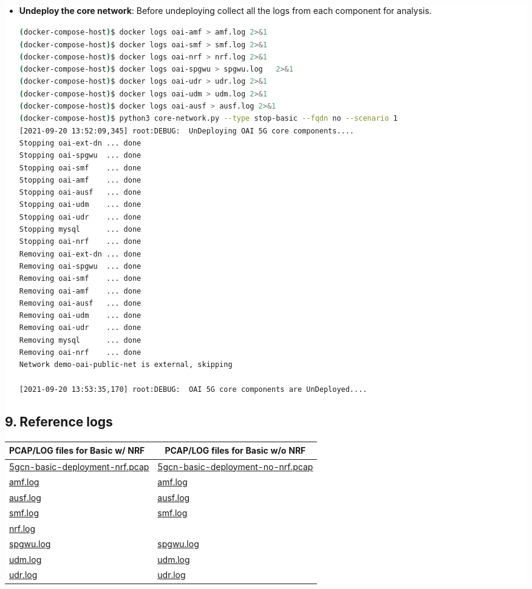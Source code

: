 - **Undeploy the core network**: Before undeploying collect all the logs from each component for analysis. 

    ```bash
    (docker-compose-host)$ docker logs oai-amf > amf.log 2>&1
    (docker-compose-host)$ docker logs oai-smf > smf.log 2>&1
    (docker-compose-host)$ docker logs oai-nrf > nrf.log 2>&1
    (docker-compose-host)$ docker logs oai-spgwu > spgwu.log   2>&1
    (docker-compose-host)$ docker logs oai-udr > udr.log 2>&1
    (docker-compose-host)$ docker logs oai-udm > udm.log 2>&1
    (docker-compose-host)$ docker logs oai-ausf > ausf.log 2>&1
    (docker-compose-host)$ python3 core-network.py --type stop-basic --fqdn no --scenario 1
    [2021-09-20 13:52:09,345] root:DEBUG:  UnDeploying OAI 5G core components....
    Stopping oai-ext-dn ... done
    Stopping oai-spgwu  ... done
    Stopping oai-smf    ... done
    Stopping oai-amf    ... done
    Stopping oai-ausf   ... done
    Stopping oai-udm    ... done
    Stopping oai-udr    ... done
    Stopping mysql      ... done
    Stopping oai-nrf    ... done
    Removing oai-ext-dn ... done
    Removing oai-spgwu  ... done
    Removing oai-smf    ... done
    Removing oai-amf    ... done
    Removing oai-ausf   ... done
    Removing oai-udm    ... done
    Removing oai-udr    ... done
    Removing mysql      ... done
    Removing oai-nrf    ... done
    Network demo-oai-public-net is external, skipping
    
    [2021-09-20 13:53:35,170] root:DEBUG:  OAI 5G core components are UnDeployed....
    ```

## 9. Reference logs ##


| PCAP/LOG files for Basic w/ NRF                                                             | PCAP/LOG files for Basic w/o NRF |
|:------------------------------------------------------------------------------------------- | -------------------------------- |
| [5gcn-basic-deployment-nrf.pcap](./results/dsTest/basic-nrf/5gcn-basic-deployment-nrf.pcap) | [5gcn-basic-deployment-no-nrf.pcap](./results/dsTest/basic-no-nrf/5gcn-basic-deployment-no-nrf.pca) |
| [amf.log](./results/dsTest/basic-nrf/amf.log)                                               | [amf.log](./results/dsTest/basic-no-nrf/amf.log) |
| [ausf.log](./results/dsTest/basic-nrf/ausf.log)                                             | [ausf.log](./results/dsTest/basic-no-nrf/amf.log) |
| [smf.log](./results/dsTest/basic-nrf/smf.log)                                               | [smf.log](./results/dsTest/basic-no-nrf/smf.log) |
| [nrf.log](./results/dsTest/basic-nrf/nrf.log)                                               | |
| [spgwu.log](./results/dsTest/basic-nrf/spgwu.log)                                           | [spgwu.log](./results/dsTest/basic-no-nrf/spgwu.log) |
| [udm.log](./results/dsTest/basic-nrf/udm.log)                                               | [udm.log](./results/dsTest/basic-no-nrf/udm.log) |
| [udr.log](./results/dsTest/basic-nrf/udr.log)                                               | [udr.log](./results/dsTest/basic-no-nrf/udr.log) |
